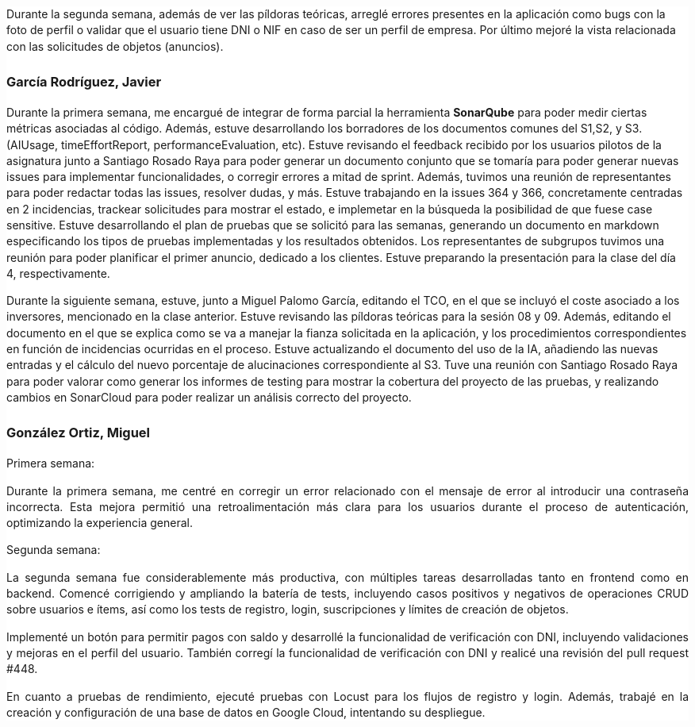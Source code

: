 Durante la segunda semana, además de ver las píldoras teóricas, arreglé errores presentes en la aplicación como bugs con la foto de perfil o validar que el usuario tiene DNI o NIF en caso de ser un perfil de empresa. Por último mejoré la vista relacionada con las solicitudes de objetos (anuncios).

### **García Rodríguez, Javier**

Durante la primera semana, me encargué de integrar de forma parcial la herramienta **SonarQube** para poder medir ciertas métricas asociadas al código. Además, estuve desarrollando los borradores de los documentos comunes del S1,S2, y S3. (AIUsage, timeEffortReport, performanceEvaluation, etc). Estuve revisando el feedback recibido por los usuarios pilotos de la asignatura junto a Santiago Rosado Raya para poder generar un documento conjunto que se tomaría para poder generar nuevas issues para implementar funcionalidades, o corregir errores a mitad de sprint. Además, tuvimos una reunión de representantes para poder redactar todas las issues, resolver dudas, y más. Estuve trabajando en la issues 364 y 366, concretamente centradas en 2 incidencias, trackear solicitudes para mostrar el estado, e implemetar en la búsqueda la posibilidad de que fuese case sensitive. Estuve desarrollando el plan de pruebas que se solicitó para las semanas, generando un documento en markdown especificando los tipos de pruebas implementadas y los resultados obtenidos. Los representantes de subgrupos tuvimos una reunión para poder planificar el primer anuncio, dedicado a los clientes. Estuve preparando la presentación para la clase del día 4, respectivamente.

Durante la siguiente semana, estuve, junto a Miguel Palomo García, editando el TCO, en el que se incluyó el coste asociado a los inversores, mencionado en la clase anterior. Estuve revisando las píldoras teóricas para la sesión 08 y 09. Además, editando el documento en el que se explica como se va a manejar la fianza solicitada en la aplicación, y los procedimientos correspondientes en función de incidencias ocurridas en el proceso. Estuve actualizando el documento del uso de la IA, añadiendo las nuevas entradas y el cálculo del nuevo porcentaje de alucinaciones correspondiente al S3. Tuve una reunión con Santiago Rosado Raya para poder valorar como generar los informes de testing para mostrar la cobertura del proyecto de las pruebas, y realizando cambios en SonarCloud para poder realizar un análisis correcto del proyecto.


### **González Ortiz, Miguel**

<div align="justify">

Primera semana:

Durante la primera semana, me centré en corregir un error relacionado con el mensaje de error al introducir una contraseña incorrecta. Esta mejora permitió una retroalimentación más clara para los usuarios durante el proceso de autenticación, optimizando la experiencia general.

Segunda semana:

La segunda semana fue considerablemente más productiva, con múltiples tareas desarrolladas tanto en frontend como en backend. Comencé corrigiendo y ampliando la batería de tests, incluyendo casos positivos y negativos de operaciones CRUD sobre usuarios e ítems, así como los tests de registro, login, suscripciones y límites de creación de objetos.

Implementé un botón para permitir pagos con saldo y desarrollé la funcionalidad de verificación con DNI, incluyendo validaciones y mejoras en el perfil del usuario. También corregí la funcionalidad de verificación con DNI y realicé una revisión del pull request #448.

En cuanto a pruebas de rendimiento, ejecuté pruebas con Locust para los flujos de registro y login. Además, trabajé en la creación y configuración de una base de datos en Google Cloud, intentando su despliegue.
